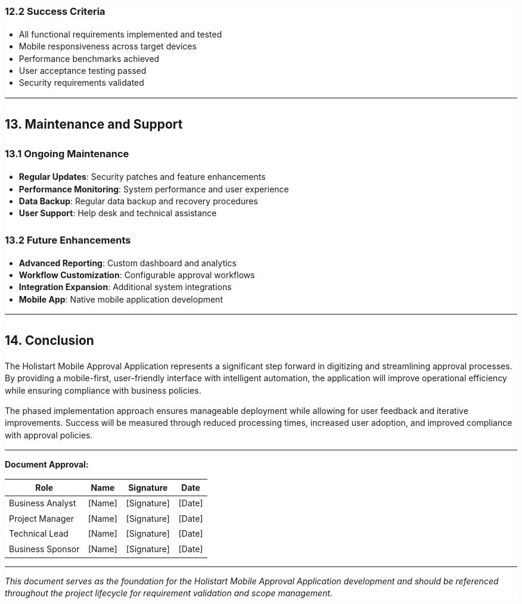 ### 12.2 Success Criteria
- All functional requirements implemented and tested
- Mobile responsiveness across target devices
- Performance benchmarks achieved
- User acceptance testing passed
- Security requirements validated

---

## 13. Maintenance and Support

### 13.1 Ongoing Maintenance
- **Regular Updates**: Security patches and feature enhancements
- **Performance Monitoring**: System performance and user experience
- **Data Backup**: Regular data backup and recovery procedures
- **User Support**: Help desk and technical assistance

### 13.2 Future Enhancements
- **Advanced Reporting**: Custom dashboard and analytics
- **Workflow Customization**: Configurable approval workflows
- **Integration Expansion**: Additional system integrations
- **Mobile App**: Native mobile application development

---

## 14. Conclusion

The Holistart Mobile Approval Application represents a significant step forward in digitizing and streamlining approval processes. By providing a mobile-first, user-friendly interface with intelligent automation, the application will improve operational efficiency while ensuring compliance with business policies.

The phased implementation approach ensures manageable deployment while allowing for user feedback and iterative improvements. Success will be measured through reduced processing times, increased user adoption, and improved compliance with approval policies.

---

**Document Approval:**

| Role | Name | Signature | Date |
|------|------|-----------|------|
| Business Analyst | [Name] | [Signature] | [Date] |
| Project Manager | [Name] | [Signature] | [Date] |
| Technical Lead | [Name] | [Signature] | [Date] |
| Business Sponsor | [Name] | [Signature] | [Date] |

---

*This document serves as the foundation for the Holistart Mobile Approval Application development and should be referenced throughout the project lifecycle for requirement validation and scope management.*